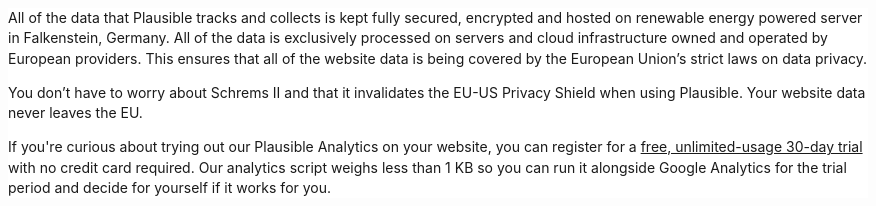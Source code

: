All of the data that Plausible tracks and collects is kept fully secured, encrypted and hosted on renewable energy powered server in Falkenstein, Germany. All of the data is exclusively processed on servers and cloud infrastructure owned and operated by European providers. This ensures that all of the website data is being covered by the European Union’s strict laws on data privacy.

You don’t have to worry about Schrems II and that it invalidates the EU-US Privacy Shield when using Plausible. Your website data never leaves the EU.

If you're curious about trying out our Plausible Analytics on your website, you can register for a [free, unlimited-usage 30-day trial](https://plausible.io/register) with no credit card required. Our analytics script weighs less than 1 KB so you can run it alongside Google Analytics for the trial period and decide for yourself if it works for you.